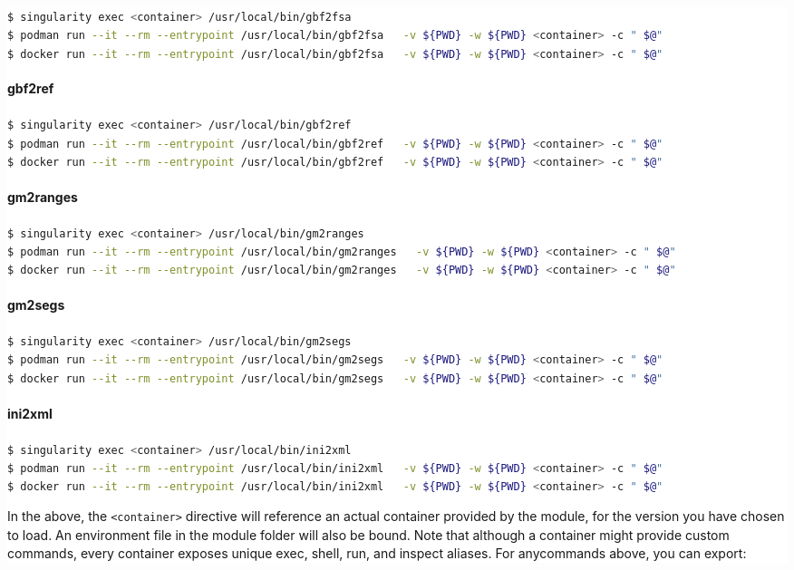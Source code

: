 ```bash
$ singularity exec <container> /usr/local/bin/gbf2fsa
$ podman run --it --rm --entrypoint /usr/local/bin/gbf2fsa   -v ${PWD} -w ${PWD} <container> -c " $@"
$ docker run --it --rm --entrypoint /usr/local/bin/gbf2fsa   -v ${PWD} -w ${PWD} <container> -c " $@"
```


#### gbf2ref

```bash
$ singularity exec <container> /usr/local/bin/gbf2ref
$ podman run --it --rm --entrypoint /usr/local/bin/gbf2ref   -v ${PWD} -w ${PWD} <container> -c " $@"
$ docker run --it --rm --entrypoint /usr/local/bin/gbf2ref   -v ${PWD} -w ${PWD} <container> -c " $@"
```


#### gm2ranges

```bash
$ singularity exec <container> /usr/local/bin/gm2ranges
$ podman run --it --rm --entrypoint /usr/local/bin/gm2ranges   -v ${PWD} -w ${PWD} <container> -c " $@"
$ docker run --it --rm --entrypoint /usr/local/bin/gm2ranges   -v ${PWD} -w ${PWD} <container> -c " $@"
```


#### gm2segs

```bash
$ singularity exec <container> /usr/local/bin/gm2segs
$ podman run --it --rm --entrypoint /usr/local/bin/gm2segs   -v ${PWD} -w ${PWD} <container> -c " $@"
$ docker run --it --rm --entrypoint /usr/local/bin/gm2segs   -v ${PWD} -w ${PWD} <container> -c " $@"
```


#### ini2xml

```bash
$ singularity exec <container> /usr/local/bin/ini2xml
$ podman run --it --rm --entrypoint /usr/local/bin/ini2xml   -v ${PWD} -w ${PWD} <container> -c " $@"
$ docker run --it --rm --entrypoint /usr/local/bin/ini2xml   -v ${PWD} -w ${PWD} <container> -c " $@"
```



In the above, the `<container>` directive will reference an actual container provided
by the module, for the version you have chosen to load. An environment file in the
module folder will also be bound. Note that although a container
might provide custom commands, every container exposes unique exec, shell, run, and
inspect aliases. For anycommands above, you can export:
